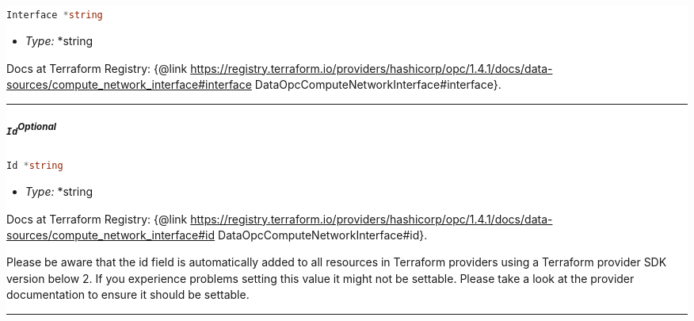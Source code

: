 ```go
Interface *string
```

- *Type:* *string

Docs at Terraform Registry: {@link https://registry.terraform.io/providers/hashicorp/opc/1.4.1/docs/data-sources/compute_network_interface#interface DataOpcComputeNetworkInterface#interface}.

---

##### `Id`<sup>Optional</sup> <a name="Id" id="@cdktf/provider-opc.dataOpcComputeNetworkInterface.DataOpcComputeNetworkInterfaceConfig.property.id"></a>

```go
Id *string
```

- *Type:* *string

Docs at Terraform Registry: {@link https://registry.terraform.io/providers/hashicorp/opc/1.4.1/docs/data-sources/compute_network_interface#id DataOpcComputeNetworkInterface#id}.

Please be aware that the id field is automatically added to all resources in Terraform providers using a Terraform provider SDK version below 2.
If you experience problems setting this value it might not be settable. Please take a look at the provider documentation to ensure it should be settable.

---



